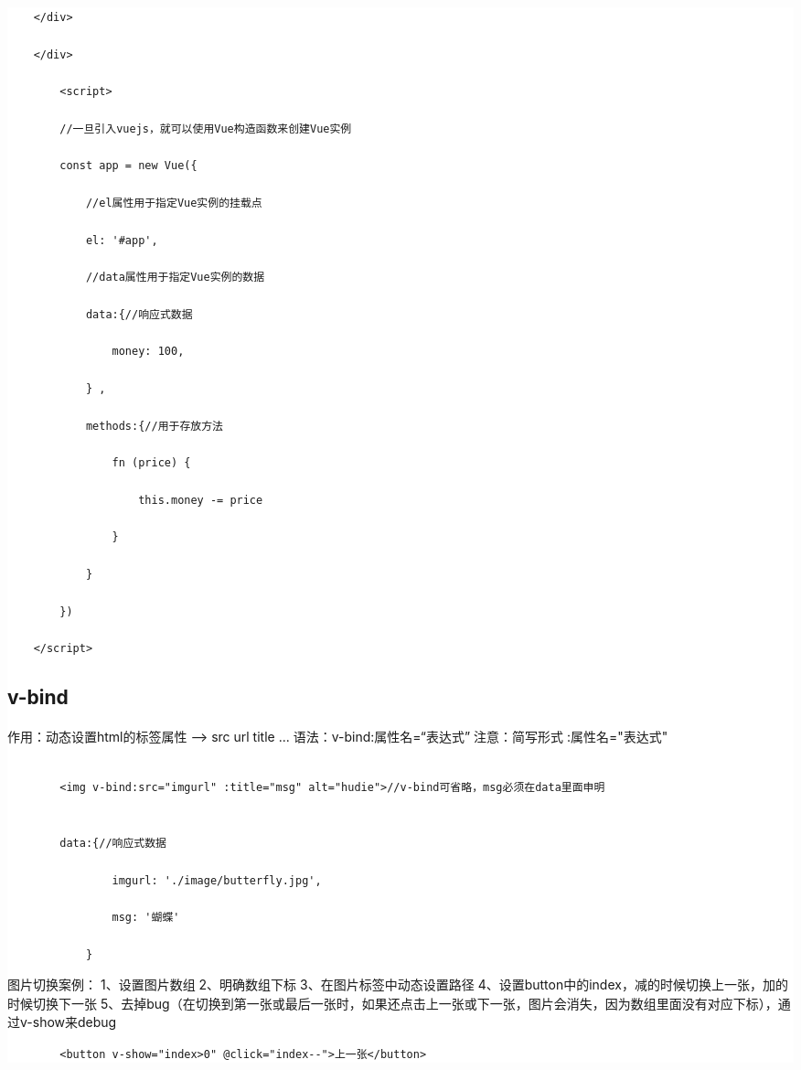```
    </div>

    </div>
    
        <script>

        //一旦引入vuejs，就可以使用Vue构造函数来创建Vue实例

        const app = new Vue({

            //el属性用于指定Vue实例的挂载点

            el: '#app',

            //data属性用于指定Vue实例的数据

            data:{//响应式数据

                money: 100,

            } ,

            methods:{//用于存放方法

                fn (price) {

                    this.money -= price

                }

            }

        })

    </script>
```
## v-bind
作用：动态设置html的标签属性 --> src url title ...
语法：v-bind:属性名=“表达式”
注意：简写形式    :属性名="表达式"
```

        <img v-bind:src="imgurl" :title="msg" alt="hudie">//v-bind可省略，msg必须在data里面申明

  
        data:{//响应式数据

                imgurl: './image/butterfly.jpg',

                msg: '蝴蝶'

            }

```
图片切换案例：
1、设置图片数组
2、明确数组下标
3、在图片标签中动态设置路径
4、设置button中的index，减的时候切换上一张，加的时候切换下一张
5、去掉bug（在切换到第一张或最后一张时，如果还点击上一张或下一张，图片会消失，因为数组里面没有对应下标），通过v-show来debug
```
        <button v-show="index>0" @click="index--">上一张</button>
```
